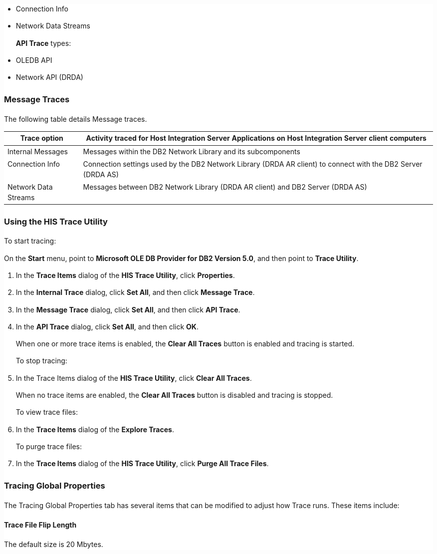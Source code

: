 - Connection Info

- Network Data Streams

  **API Trace** types:

- OLEDB API

- Network API (DRDA)

### Message Traces
 The following table details Message traces.

|Trace option|Activity traced for Host Integration Server Applications on Host Integration Server client computers|
|------------------|----------------------------------------------------------------------------------------------------------|
|Internal Messages|Messages within the DB2 Network Library and its subcomponents|
|Connection Info|Connection settings used by the DB2 Network Library (DRDA AR client) to connect with the DB2 Server (DRDA AS)|
|Network Data Streams|Messages between DB2 Network Library (DRDA AR client) and DB2 Server (DRDA AS)|

### Using the HIS Trace Utility
 To start tracing:

 On the **Start** menu, point to **Microsoft OLE DB Provider for DB2 Version 5.0**, and then point to **Trace Utility**.

1. In the **Trace Items** dialog of the **HIS Trace Utility**, click **Properties**.

2. In the **Internal Trace** dialog, click **Set All**, and then click **Message Trace**.

3. In the **Message Trace** dialog, click **Set All**, and then click **API Trace**.

4. In the **API Trace** dialog, click **Set All**, and then click **OK**.

   When one or more trace items is enabled, the **Clear All Traces** button is enabled and tracing is started.

   To stop tracing:

5. In the Trace Items dialog of the **HIS Trace Utility**, click **Clear All Traces**.

   When no trace items are enabled, the **Clear All Traces** button is disabled and tracing is stopped.

   To view trace files:

6. In the **Trace Items** dialog of the **Explore Traces**.

   To purge trace files:

7. In the **Trace Items** dialog of the **HIS Trace Utility**, click **Purge All Trace Files**.

### Tracing Global Properties
 The Tracing Global Properties tab has several items that can be modified to adjust how Trace runs. These items include:

#### Trace File Flip Length
 The default size is 20 Mbytes.
